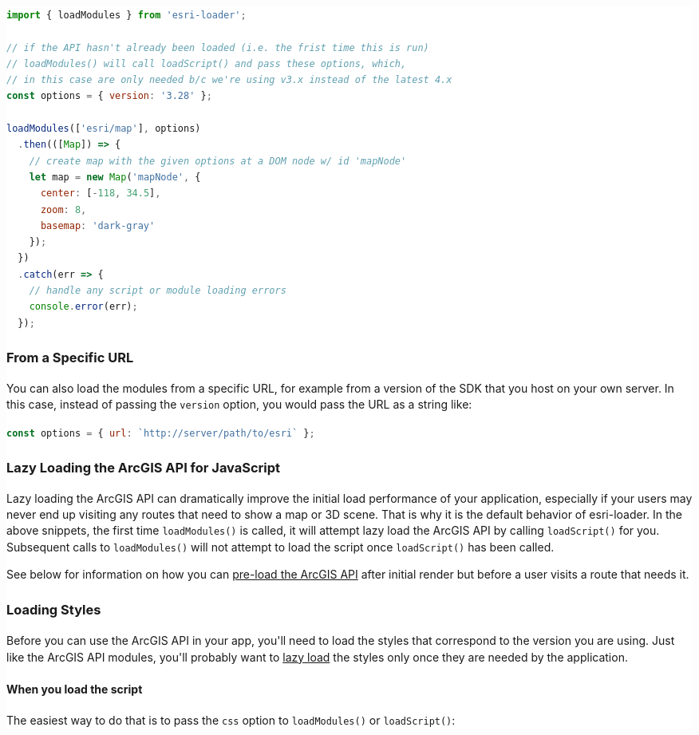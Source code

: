 ```js
import { loadModules } from 'esri-loader';

// if the API hasn't already been loaded (i.e. the frist time this is run)
// loadModules() will call loadScript() and pass these options, which,
// in this case are only needed b/c we're using v3.x instead of the latest 4.x
const options = { version: '3.28' };

loadModules(['esri/map'], options)
  .then(([Map]) => {
    // create map with the given options at a DOM node w/ id 'mapNode'
    let map = new Map('mapNode', {
      center: [-118, 34.5],
      zoom: 8,
      basemap: 'dark-gray'
    });
  })
  .catch(err => {
    // handle any script or module loading errors
    console.error(err);
  });
```

### From a Specific URL

You can also load the modules from a specific URL, for example from a version of the SDK that you host on your own server. In this case, instead of passing the `version` option, you would pass the URL as a string like:

```js
const options = { url: `http://server/path/to/esri` };
```

### Lazy Loading the ArcGIS API for JavaScript

Lazy loading the ArcGIS API can dramatically improve the initial load performance of your application, especially if your users may never end up visiting any routes that need to show a map or 3D scene. That is why it is the default behavior of esri-loader. In the above snippets, the first time `loadModules()` is called, it will attempt lazy load the ArcGIS API by calling `loadScript()` for you. Subsequent calls to `loadModules()` will not attempt to load the script once `loadScript()` has been called.

See below for information on how you can [pre-load the ArcGIS API](#pre-loading-the-arcgis-api-for-javascript) after initial render but before a user visits a route that needs it.

### Loading Styles

Before you can use the ArcGIS API in your app, you'll need to load the styles that correspond to the version you are using. Just like the ArcGIS API modules, you'll probably want to [lazy load](#lazy-loading-the-arcgis-api-for-javascript) the styles only once they are needed by the application.

#### When you load the script

The easiest way to do that is to pass the `css` option to `loadModules()` or `loadScript()`:
